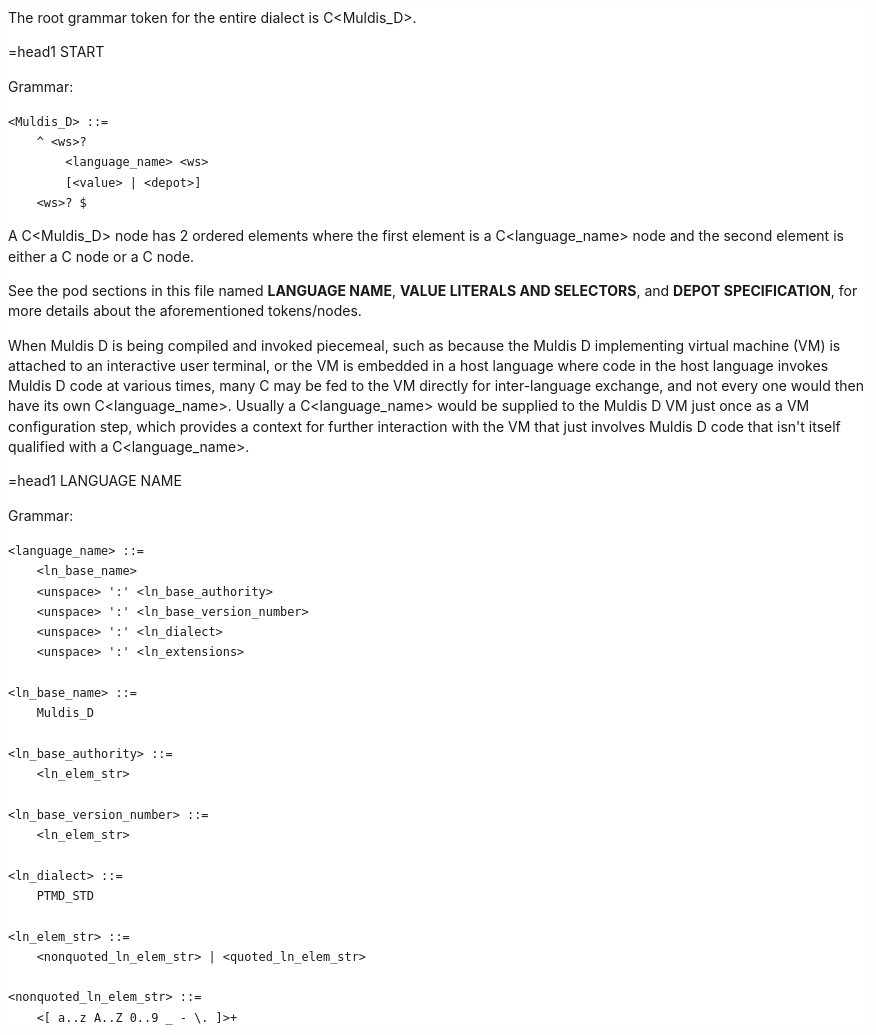 The root grammar token for the entire dialect is C<Muldis_D>.

=head1 START

Grammar:

    <Muldis_D> ::=
        ^ <ws>?
            <language_name> <ws>
            [<value> | <depot>]
        <ws>? $

A C<Muldis_D> node has 2 ordered elements where the first element is a
C<language_name> node and the second element is either a C<value> node or a
C<depot> node.

See the pod sections in this file named **LANGUAGE NAME**, **VALUE
LITERALS AND SELECTORS**, and **DEPOT SPECIFICATION**, for more details
about the aforementioned tokens/nodes.

When Muldis D is being compiled and invoked piecemeal, such as because the
Muldis D implementing virtual machine (VM) is attached to an interactive
user terminal, or the VM is embedded in a host language where code in the
host language invokes Muldis D code at various times, many C<value> may be
fed to the VM directly for inter-language exchange, and not every one
would then have its own C<language_name>.  Usually a C<language_name> would
be supplied to the Muldis D VM just once as a VM configuration step, which
provides a context for further interaction with the VM that just involves
Muldis D code that isn't itself qualified with a C<language_name>.

=head1 LANGUAGE NAME

Grammar:

    <language_name> ::=
        <ln_base_name>
        <unspace> ':' <ln_base_authority>
        <unspace> ':' <ln_base_version_number>
        <unspace> ':' <ln_dialect>
        <unspace> ':' <ln_extensions>

    <ln_base_name> ::=
        Muldis_D

    <ln_base_authority> ::=
        <ln_elem_str>

    <ln_base_version_number> ::=
        <ln_elem_str>

    <ln_dialect> ::=
        PTMD_STD

    <ln_elem_str> ::=
        <nonquoted_ln_elem_str> | <quoted_ln_elem_str>

    <nonquoted_ln_elem_str> ::=
        <[ a..z A..Z 0..9 _ - \. ]>+
